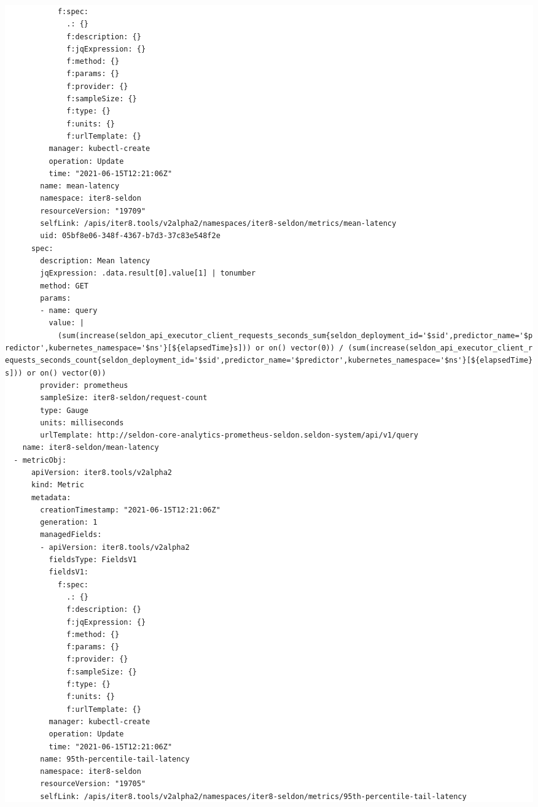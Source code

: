                 f:spec:
                  .: {}
                  f:description: {}
                  f:jqExpression: {}
                  f:method: {}
                  f:params: {}
                  f:provider: {}
                  f:sampleSize: {}
                  f:type: {}
                  f:units: {}
                  f:urlTemplate: {}
              manager: kubectl-create
              operation: Update
              time: "2021-06-15T12:21:06Z"
            name: mean-latency
            namespace: iter8-seldon
            resourceVersion: "19709"
            selfLink: /apis/iter8.tools/v2alpha2/namespaces/iter8-seldon/metrics/mean-latency
            uid: 05bf8e06-348f-4367-b7d3-37c83e548f2e
          spec:
            description: Mean latency
            jqExpression: .data.result[0].value[1] | tonumber
            method: GET
            params:
            - name: query
              value: |
                (sum(increase(seldon_api_executor_client_requests_seconds_sum{seldon_deployment_id='$sid',predictor_name='$predictor',kubernetes_namespace='$ns'}[${elapsedTime}s])) or on() vector(0)) / (sum(increase(seldon_api_executor_client_requests_seconds_count{seldon_deployment_id='$sid',predictor_name='$predictor',kubernetes_namespace='$ns'}[${elapsedTime}s])) or on() vector(0))
            provider: prometheus
            sampleSize: iter8-seldon/request-count
            type: Gauge
            units: milliseconds
            urlTemplate: http://seldon-core-analytics-prometheus-seldon.seldon-system/api/v1/query
        name: iter8-seldon/mean-latency
      - metricObj:
          apiVersion: iter8.tools/v2alpha2
          kind: Metric
          metadata:
            creationTimestamp: "2021-06-15T12:21:06Z"
            generation: 1
            managedFields:
            - apiVersion: iter8.tools/v2alpha2
              fieldsType: FieldsV1
              fieldsV1:
                f:spec:
                  .: {}
                  f:description: {}
                  f:jqExpression: {}
                  f:method: {}
                  f:params: {}
                  f:provider: {}
                  f:sampleSize: {}
                  f:type: {}
                  f:units: {}
                  f:urlTemplate: {}
              manager: kubectl-create
              operation: Update
              time: "2021-06-15T12:21:06Z"
            name: 95th-percentile-tail-latency
            namespace: iter8-seldon
            resourceVersion: "19705"
            selfLink: /apis/iter8.tools/v2alpha2/namespaces/iter8-seldon/metrics/95th-percentile-tail-latency